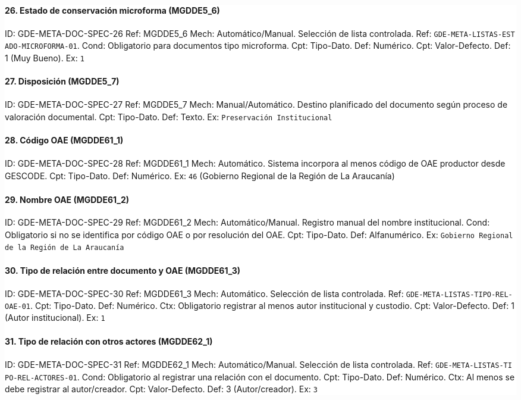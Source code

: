 #### 26. Estado de conservación microforma (MGDDE5_6)

ID: GDE-META-DOC-SPEC-26
Ref: MGDDE5_6
Mech: Automático/Manual. Selección de lista controlada. Ref: `GDE-META-LISTAS-ESTADO-MICROFORMA-01`.
Cond: Obligatorio para documentos tipo microforma.
Cpt: Tipo-Dato. Def: Numérico.
Cpt: Valor-Defecto. Def: 1 (Muy Bueno).
Ex: `1`

#### 27. Disposición (MGDDE5_7)

ID: GDE-META-DOC-SPEC-27
Ref: MGDDE5_7
Mech: Manual/Automático. Destino planificado del documento según proceso de valoración documental.
Cpt: Tipo-Dato. Def: Texto.
Ex: `Preservación Institucional`

#### 28. Código OAE (MGDDE61_1)

ID: GDE-META-DOC-SPEC-28
Ref: MGDDE61_1
Mech: Automático. Sistema incorpora al menos código de OAE productor desde GESCODE.
Cpt: Tipo-Dato. Def: Numérico.
Ex: `46` (Gobierno Regional de la Región de La Araucanía)

#### 29. Nombre OAE (MGDDE61_2)

ID: GDE-META-DOC-SPEC-29
Ref: MGDDE61_2
Mech: Automático/Manual. Registro manual del nombre institucional.
Cond: Obligatorio si no se identifica por código OAE o por resolución del OAE.
Cpt: Tipo-Dato. Def: Alfanumérico.
Ex: `Gobierno Regional de la Región de La Araucanía`

#### 30. Tipo de relación entre documento y OAE (MGDDE61_3)

ID: GDE-META-DOC-SPEC-30
Ref: MGDDE61_3
Mech: Automático. Selección de lista controlada. Ref: `GDE-META-LISTAS-TIPO-REL-OAE-01`.
Cpt: Tipo-Dato. Def: Numérico.
Ctx: Obligatorio registrar al menos autor institucional y custodio.
Cpt: Valor-Defecto. Def: 1 (Autor institucional).
Ex: `1`

#### 31. Tipo de relación con otros actores (MGDDE62_1)

ID: GDE-META-DOC-SPEC-31
Ref: MGDDE62_1
Mech: Automático/Manual. Selección de lista controlada. Ref: `GDE-META-LISTAS-TIPO-REL-ACTORES-01`.
Cond: Obligatorio al registrar una relación con el documento.
Cpt: Tipo-Dato. Def: Numérico.
Ctx: Al menos se debe registrar al autor/creador.
Cpt: Valor-Defecto. Def: 3 (Autor/creador).
Ex: `3`
